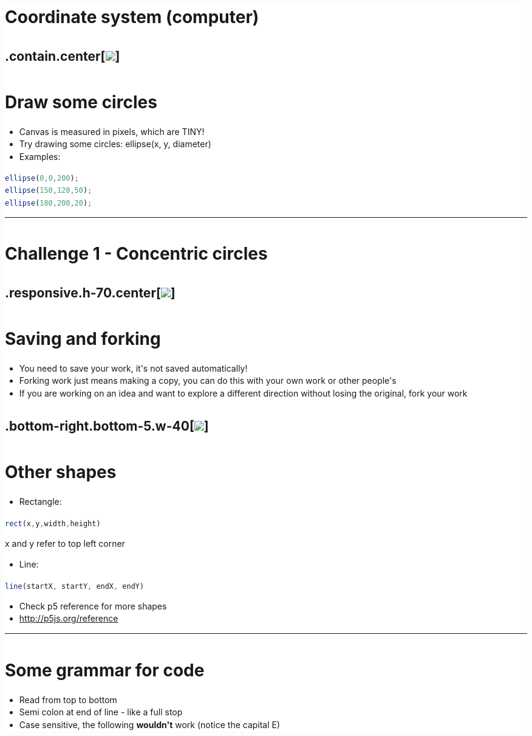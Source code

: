 # Coordinate system (computer)
.contain.center[![](assets\400coordinates.png)]
---
# Draw some circles
* Canvas is measured in pixels, which are TINY!
* Try drawing some circles: ellipse(x, y, diameter)
* Examples:

```javascript
ellipse(0,0,200);
ellipse(150,120,50);
ellipse(180,200,20);
```
---
# Challenge 1 - Concentric circles
.responsive.h-70.center[![](assets\concentricCircles.png)]
---
# Saving and forking
* You need to save your work, it's not saved automatically!
* Forking work just means making a copy, you can do this with your own work or other people's
* If you are working on an idea and want to explore a different direction without losing the original, fork your work

.bottom-right.bottom-5.w-40[![](assets\forking.jpg)]
---
# Other shapes
* Rectangle:
```javascript
rect(x,y,width,height)
```
 x and y refer to top left corner
* Line:
```javascript
line(startX, startY, endX, endY)
```
* Check p5 reference for more shapes
* http://p5js.org/reference
---
# Some grammar for code
* Read from top to bottom
* Semi colon at end of line - like a full stop
* Case sensitive, the following **wouldn't** work (notice the capital E)
